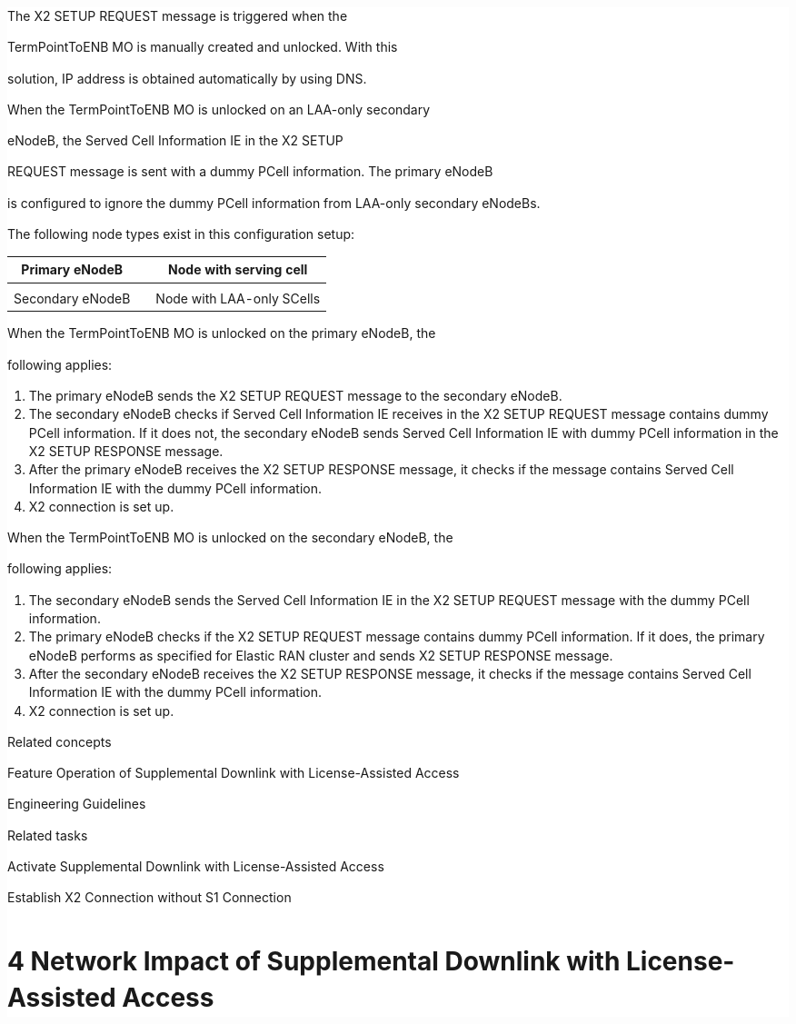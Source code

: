 The X2 SETUP REQUEST message is triggered when the

TermPointToENB MO is manually created and unlocked. With this

solution, IP address is obtained automatically by using DNS.

When the TermPointToENB MO is unlocked on an LAA-only secondary

eNodeB, the Served Cell Information IE in the X2 SETUP

REQUEST message is sent with a dummy PCell information. The primary eNodeB

is configured to ignore the dummy PCell information from LAA-only secondary eNodeBs.

The following node types exist in this configuration setup:

| Primary eNodeB   |    | Node with serving cell    |
|------------------|----|---------------------------|
|                  |    |                           |
| Secondary eNodeB |    | Node with LAA-only SCells |

When the TermPointToENB MO is unlocked on the primary eNodeB, the

following applies:

1. The primary eNodeB sends the X2 SETUP REQUEST message to the secondary eNodeB.
2. The secondary eNodeB checks if Served Cell Information IE receives in the X2 SETUP REQUEST message contains dummy PCell information. If it does not, the secondary eNodeB sends Served Cell Information IE with dummy PCell information in the X2 SETUP RESPONSE message.
3. After the primary eNodeB receives the X2 SETUP RESPONSE message, it checks if the message contains Served Cell Information IE with the dummy PCell information.
4. X2 connection is set up.

When the TermPointToENB MO is unlocked on the secondary eNodeB, the

following applies:

1. The secondary eNodeB sends the Served Cell Information IE in the X2 SETUP REQUEST message with the dummy PCell information.
2. The primary eNodeB checks if the X2 SETUP REQUEST message contains dummy PCell information. If it does, the primary eNodeB performs as specified for Elastic RAN cluster and sends X2 SETUP RESPONSE message.
3. After the secondary eNodeB receives the X2 SETUP RESPONSE message, it checks if the message contains Served Cell Information IE with the dummy PCell information.
4. X2 connection is set up.

Related concepts

Feature Operation of Supplemental Downlink with License-Assisted Access

Engineering Guidelines

Related tasks

Activate Supplemental Downlink with License-Assisted Access

Establish X2 Connection without S1 Connection

# 4 Network Impact of Supplemental Downlink with License-Assisted Access
